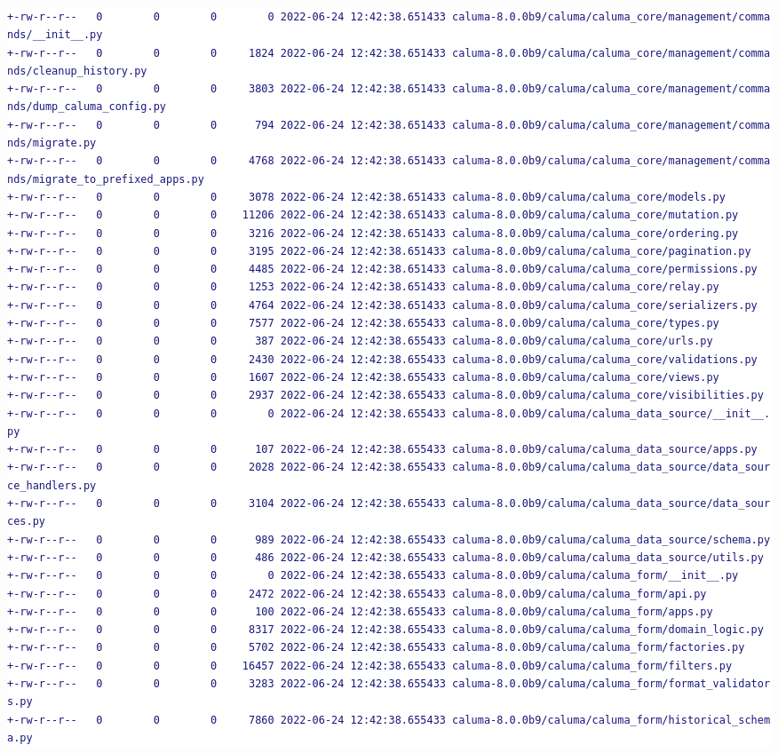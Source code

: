 ```diff
+-rw-r--r--   0        0        0        0 2022-06-24 12:42:38.651433 caluma-8.0.0b9/caluma/caluma_core/management/commands/__init__.py
+-rw-r--r--   0        0        0     1824 2022-06-24 12:42:38.651433 caluma-8.0.0b9/caluma/caluma_core/management/commands/cleanup_history.py
+-rw-r--r--   0        0        0     3803 2022-06-24 12:42:38.651433 caluma-8.0.0b9/caluma/caluma_core/management/commands/dump_caluma_config.py
+-rw-r--r--   0        0        0      794 2022-06-24 12:42:38.651433 caluma-8.0.0b9/caluma/caluma_core/management/commands/migrate.py
+-rw-r--r--   0        0        0     4768 2022-06-24 12:42:38.651433 caluma-8.0.0b9/caluma/caluma_core/management/commands/migrate_to_prefixed_apps.py
+-rw-r--r--   0        0        0     3078 2022-06-24 12:42:38.651433 caluma-8.0.0b9/caluma/caluma_core/models.py
+-rw-r--r--   0        0        0    11206 2022-06-24 12:42:38.651433 caluma-8.0.0b9/caluma/caluma_core/mutation.py
+-rw-r--r--   0        0        0     3216 2022-06-24 12:42:38.651433 caluma-8.0.0b9/caluma/caluma_core/ordering.py
+-rw-r--r--   0        0        0     3195 2022-06-24 12:42:38.651433 caluma-8.0.0b9/caluma/caluma_core/pagination.py
+-rw-r--r--   0        0        0     4485 2022-06-24 12:42:38.651433 caluma-8.0.0b9/caluma/caluma_core/permissions.py
+-rw-r--r--   0        0        0     1253 2022-06-24 12:42:38.651433 caluma-8.0.0b9/caluma/caluma_core/relay.py
+-rw-r--r--   0        0        0     4764 2022-06-24 12:42:38.651433 caluma-8.0.0b9/caluma/caluma_core/serializers.py
+-rw-r--r--   0        0        0     7577 2022-06-24 12:42:38.655433 caluma-8.0.0b9/caluma/caluma_core/types.py
+-rw-r--r--   0        0        0      387 2022-06-24 12:42:38.655433 caluma-8.0.0b9/caluma/caluma_core/urls.py
+-rw-r--r--   0        0        0     2430 2022-06-24 12:42:38.655433 caluma-8.0.0b9/caluma/caluma_core/validations.py
+-rw-r--r--   0        0        0     1607 2022-06-24 12:42:38.655433 caluma-8.0.0b9/caluma/caluma_core/views.py
+-rw-r--r--   0        0        0     2937 2022-06-24 12:42:38.655433 caluma-8.0.0b9/caluma/caluma_core/visibilities.py
+-rw-r--r--   0        0        0        0 2022-06-24 12:42:38.655433 caluma-8.0.0b9/caluma/caluma_data_source/__init__.py
+-rw-r--r--   0        0        0      107 2022-06-24 12:42:38.655433 caluma-8.0.0b9/caluma/caluma_data_source/apps.py
+-rw-r--r--   0        0        0     2028 2022-06-24 12:42:38.655433 caluma-8.0.0b9/caluma/caluma_data_source/data_source_handlers.py
+-rw-r--r--   0        0        0     3104 2022-06-24 12:42:38.655433 caluma-8.0.0b9/caluma/caluma_data_source/data_sources.py
+-rw-r--r--   0        0        0      989 2022-06-24 12:42:38.655433 caluma-8.0.0b9/caluma/caluma_data_source/schema.py
+-rw-r--r--   0        0        0      486 2022-06-24 12:42:38.655433 caluma-8.0.0b9/caluma/caluma_data_source/utils.py
+-rw-r--r--   0        0        0        0 2022-06-24 12:42:38.655433 caluma-8.0.0b9/caluma/caluma_form/__init__.py
+-rw-r--r--   0        0        0     2472 2022-06-24 12:42:38.655433 caluma-8.0.0b9/caluma/caluma_form/api.py
+-rw-r--r--   0        0        0      100 2022-06-24 12:42:38.655433 caluma-8.0.0b9/caluma/caluma_form/apps.py
+-rw-r--r--   0        0        0     8317 2022-06-24 12:42:38.655433 caluma-8.0.0b9/caluma/caluma_form/domain_logic.py
+-rw-r--r--   0        0        0     5702 2022-06-24 12:42:38.655433 caluma-8.0.0b9/caluma/caluma_form/factories.py
+-rw-r--r--   0        0        0    16457 2022-06-24 12:42:38.655433 caluma-8.0.0b9/caluma/caluma_form/filters.py
+-rw-r--r--   0        0        0     3283 2022-06-24 12:42:38.655433 caluma-8.0.0b9/caluma/caluma_form/format_validators.py
+-rw-r--r--   0        0        0     7860 2022-06-24 12:42:38.655433 caluma-8.0.0b9/caluma/caluma_form/historical_schema.py
```